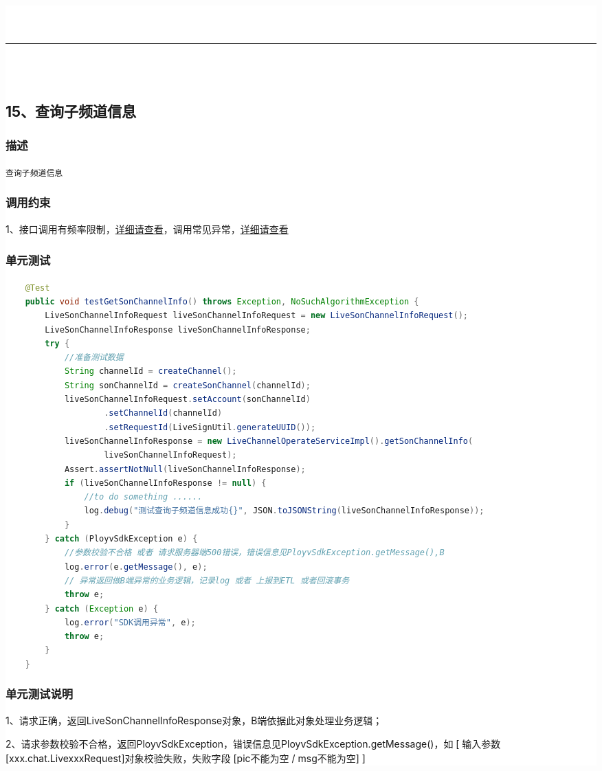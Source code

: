 <br /><br />

------------------

<br /><br />

## 15、查询子频道信息
### 描述
```
查询子频道信息
```
### 调用约束
1、接口调用有频率限制，[详细请查看](/limit.md)，调用常见异常，[详细请查看](/exceptionDoc)

### 单元测试
```java
	@Test
	public void testGetSonChannelInfo() throws Exception, NoSuchAlgorithmException {
        LiveSonChannelInfoRequest liveSonChannelInfoRequest = new LiveSonChannelInfoRequest();
        LiveSonChannelInfoResponse liveSonChannelInfoResponse;
        try {
            //准备测试数据
            String channelId = createChannel();
            String sonChannelId = createSonChannel(channelId);
            liveSonChannelInfoRequest.setAccount(sonChannelId)
                    .setChannelId(channelId)
                    .setRequestId(LiveSignUtil.generateUUID());
            liveSonChannelInfoResponse = new LiveChannelOperateServiceImpl().getSonChannelInfo(
                    liveSonChannelInfoRequest);
            Assert.assertNotNull(liveSonChannelInfoResponse);
            if (liveSonChannelInfoResponse != null) {
                //to do something ......
                log.debug("测试查询子频道信息成功{}", JSON.toJSONString(liveSonChannelInfoResponse));
            }
        } catch (PloyvSdkException e) {
            //参数校验不合格 或者 请求服务器端500错误，错误信息见PloyvSdkException.getMessage(),B
            log.error(e.getMessage(), e);
            // 异常返回做B端异常的业务逻辑，记录log 或者 上报到ETL 或者回滚事务
            throw e;
        } catch (Exception e) {
            log.error("SDK调用异常", e);
            throw e;
        }
    }
```
### 单元测试说明
1、请求正确，返回LiveSonChannelInfoResponse对象，B端依据此对象处理业务逻辑；

2、请求参数校验不合格，返回PloyvSdkException，错误信息见PloyvSdkException.getMessage()，如 [ 输入参数 [xxx.chat.LivexxxRequest]对象校验失败，失败字段 [pic不能为空 / msg不能为空] ]
